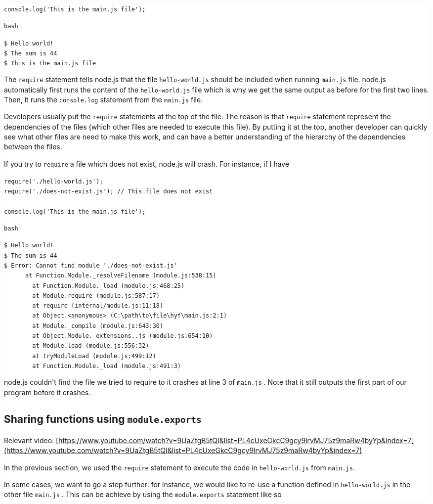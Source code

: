     console.log('This is the main.js file');

`bash` 

    $ Hello world!
    $ The sum is 44
    $ This is the main.js file

The `require` statement tells node.js that the file `hello-world.js` should be included when running `main.js` file. node.js automatically first runs the content of the `hello-world.js` file which is why we get the same output as before for the first two lines. Then, it runs the `console.log`  statement from the `main.js` file.

Developers usually put the `require` statements at the top of the file. The reason is that `require` statement represent the dependencies of the files (which other files are needed to execute this file). By putting it at the top, another developer can quickly see what other files are need to make this work, and can have a better understanding of the hierarchy of the dependencies between the files.

If you try to `require`  a file which does not exist, node.js will crash. For instance, if I have

    require('./hello-world.js');
    require('./does-not-exist.js'); // This file does not exist
    
    console.log('This is the main.js file');

`bash` 

    $ Hello world!
    $ The sum is 44
    $ Error: Cannot find module './does-not-exist.js'
    	  at Function.Module._resolveFilename (module.js:538:15)
    		at Function.Module._load (module.js:468:25)
    		at Module.require (module.js:587:17)
    		at require (internal/module.js:11:18)
    		at Object.<anonymous> (C:\path\to\file\hyf\main.js:2:1)
    		at Module._compile (module.js:643:30)
    		at Object.Module._extensions..js (module.js:654:10)
    		at Module.load (module.js:556:32)
    		at tryModuleLoad (module.js:499:12)
    		at Function.Module._load (module.js:491:3)

node.js couldn't find the file we tried to require to it crashes at line 3 of `main.js` . Note that it still outputs the first part of our program before it crashes.

## Sharing functions using `module.exports`

Relevant video: [https://www.youtube.com/watch?v=9UaZtgB5tQI&list=PL4cUxeGkcC9gcy9lrvMJ75z9maRw4byYp&index=7](https://www.youtube.com/watch?v=9UaZtgB5tQI&list=PL4cUxeGkcC9gcy9lrvMJ75z9maRw4byYp&index=7)

In the previous section, we used the `require`  statement to execute the code in `hello-world.js` from `main.js`.

In some cases, we want to go a step further: for instance, we would like to re-use a function defined in `hello-world.js` in the other file `main.js` . This can be achieve by using the `module.exports`  statement like so
